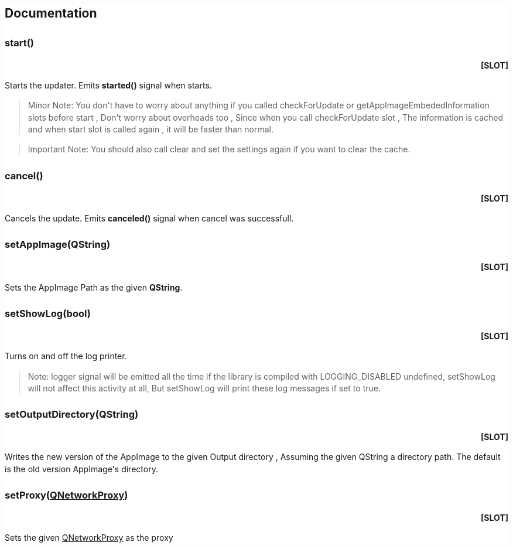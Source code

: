 
## Documentation

### start()
<p align="right"> <b>[SLOT]</b> </p>

Starts the updater.
Emits **started()** signal when starts.


> Minor Note: You don't have to worry about anything if you called checkForUpdate or getAppImageEmbededInformation 
slots before start , Don't worry about overheads too , Since when you call checkForUpdate slot , The information
is cached and when start slot is called again , it will be faster than normal. 

> Important Note: You should also call clear and set the settings again if you want to clear the cache.

### cancel()
<p align="right"> <b>[SLOT]</b> </p>

Cancels the update.
Emits **canceled()** signal when cancel was successfull.


### setAppImage(QString)
<p align="right"> <b>[SLOT]</b> </p>

Sets the AppImage Path as the given **QString**.


### setShowLog(bool)
<p align="right"> <b>[SLOT]</b> </p>

Turns on and off the log printer.

> Note: logger signal will be emitted all the time if the library is compiled with LOGGING_DISABLED undefined,
setShowLog will not affect this activity at all, But setShowLog will print these log messages
if set to true.

### setOutputDirectory(QString)
<p align="right"> <b>[SLOT]</b> </p>

Writes the new version of the AppImage to the given Output directory , Assuming the given QString a directory path.
The default is the old version AppImage's directory.


### setProxy([QNetworkProxy](https://doc.qt.io/qt-5/qnetworkproxy.html))
<p align="right"> <b>[SLOT]</b> </p>

Sets the given [QNetworkProxy](https://doc.qt.io/qt-5/qnetworkproxy.html) as the proxy
